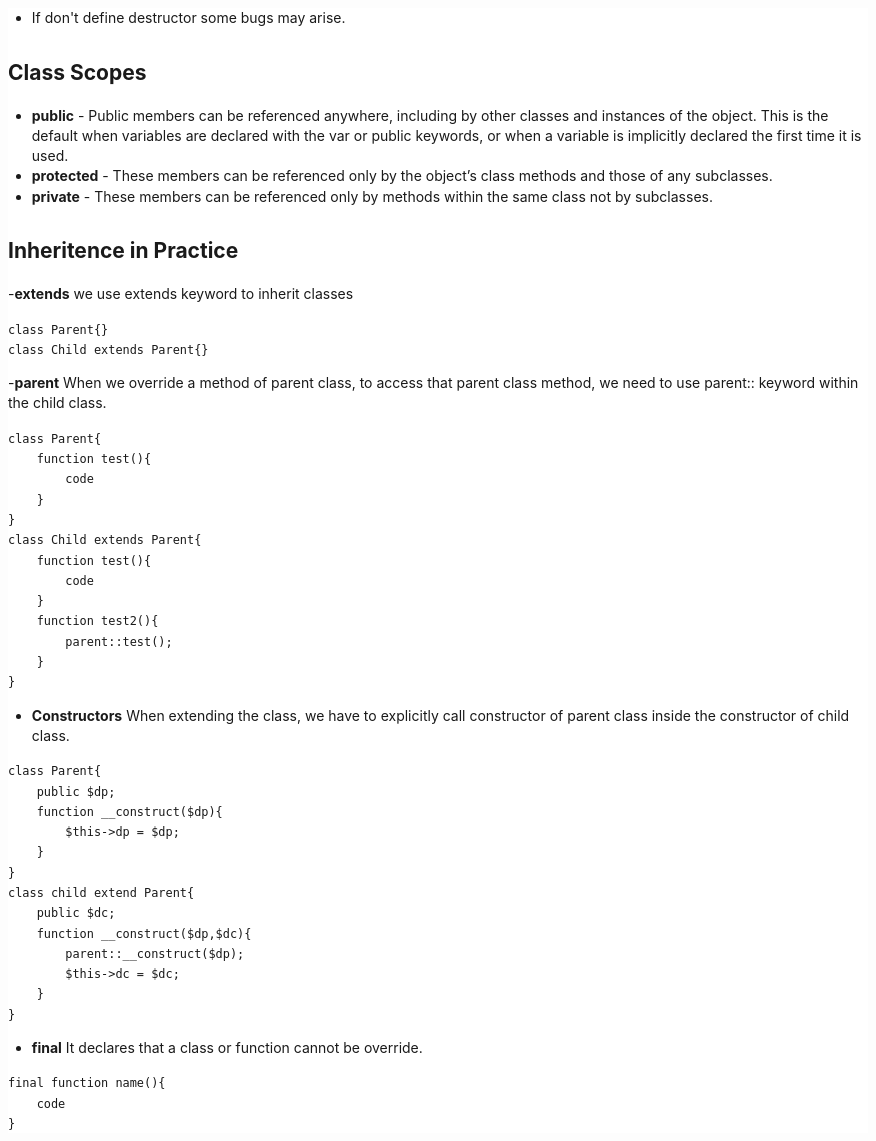 - If don't define destructor some bugs may arise.

## Class Scopes
- **public** - Public members can be referenced anywhere, including by other classes and instances of the object. This is the default when variables are declared with the var or public keywords, or when a variable is implicitly declared the first time it is used.
- **protected** - These members can be referenced only by the object’s class methods and those of any subclasses.
- **private** - These members can be referenced only by methods within the same class not by subclasses.

## Inheritence in Practice
-**extends** we use extends keyword to inherit classes

```
class Parent{}
class Child extends Parent{}
```

-**parent** When we override a method of parent class, to access that parent class method, we need to use parent:: keyword within the child class.

```
class Parent{
	function test(){
		code
	}
}
class Child extends Parent{
	function test(){
		code
	}
	function test2(){
		parent::test();
	}
}
```

- **Constructors** When extending the class, we have to explicitly call constructor of parent class inside the constructor of child class.

```
class Parent{
	public $dp;
	function __construct($dp){
		$this->dp = $dp;
	}
}
class child extend Parent{
	public $dc;
	function __construct($dp,$dc){
		parent::__construct($dp);
		$this->dc = $dc;
	}
}
```

- **final** It declares that a class or function cannot be override.

```
final function name(){
	code
}
```



